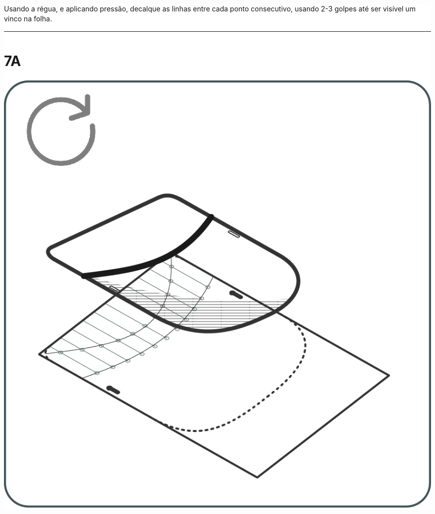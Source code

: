 Usando a régua, e aplicando pressão, decalque as linhas entre cada ponto consecutivo, usando 2-3 golpes até ser visível um vinco na folha.

---

# 7A

![](./Assets/Output/Steps/07.jpg)
